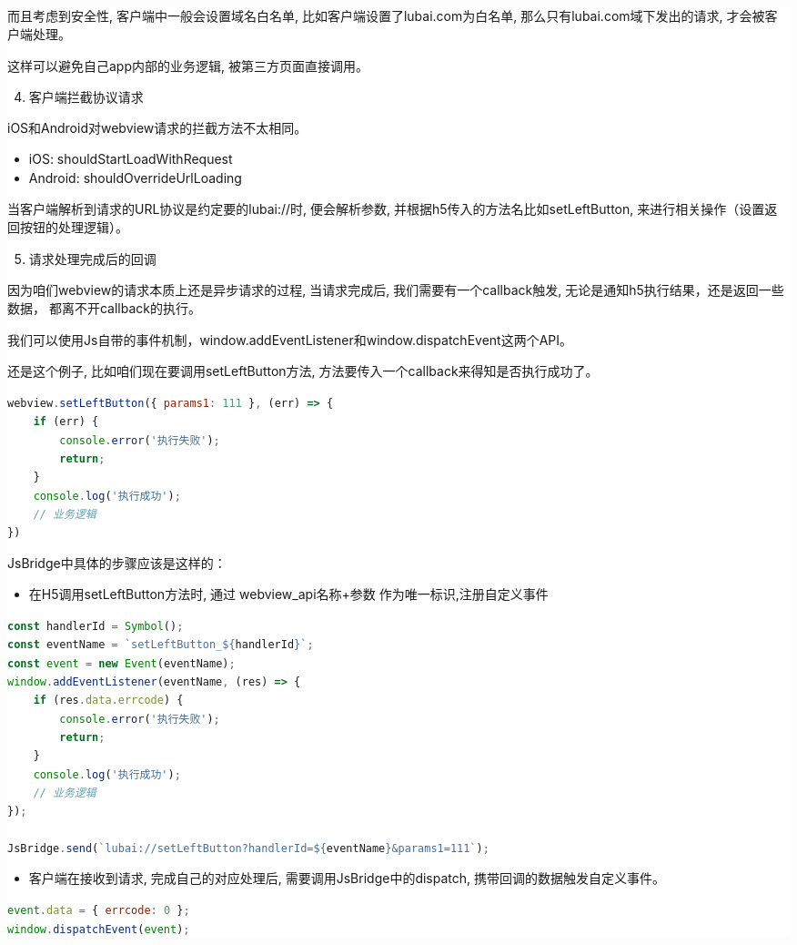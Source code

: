 而且考虑到安全性, 客户端中一般会设置域名白名单, 比如客户端设置了lubai.com为白名单, 那么只有lubai.com域下发出的请求, 才会被客户端处理。

这样可以避免自己app内部的业务逻辑, 被第三方页面直接调用。

4. 客户端拦截协议请求

iOS和Android对webview请求的拦截方法不太相同。

* iOS: shouldStartLoadWithRequest
* Android: shouldOverrideUrlLoading

当客户端解析到请求的URL协议是约定要的lubai://时, 便会解析参数, 并根据h5传入的方法名比如setLeftButton, 来进行相关操作（设置返回按钮的处理逻辑）。

5. 请求处理完成后的回调

因为咱们webview的请求本质上还是异步请求的过程, 当请求完成后, 我们需要有一个callback触发, 无论是通知h5执行结果，还是返回一些数据， 都离不开callback的执行。

我们可以使用Js自带的事件机制，window.addEventListener和window.dispatchEvent这两个API。

还是这个例子, 比如咱们现在要调用setLeftButton方法, 方法要传入一个callback来得知是否执行成功了。

```js
webview.setLeftButton({ params1: 111 }, (err) => {
    if (err) {
        console.error('执行失败');
        return;
    }
    console.log('执行成功');
    // 业务逻辑
})
```

JsBridge中具体的步骤应该是这样的：

* 在H5调用setLeftButton方法时, 通过 webview_api名称+参数 作为唯一标识,注册自定义事件

```js
const handlerId = Symbol();
const eventName = `setLeftButton_${handlerId}`;
const event = new Event(eventName);
window.addEventListener(eventName, (res) => {
    if (res.data.errcode) {
        console.error('执行失败');
        return;
    }
    console.log('执行成功');
    // 业务逻辑
});

JsBridge.send(`lubai://setLeftButton?handlerId=${eventName}&params1=111`);
```

* 客户端在接收到请求, 完成自己的对应处理后, 需要调用JsBridge中的dispatch, 携带回调的数据触发自定义事件。

```js
event.data = { errcode: 0 };
window.dispatchEvent(event);
```
